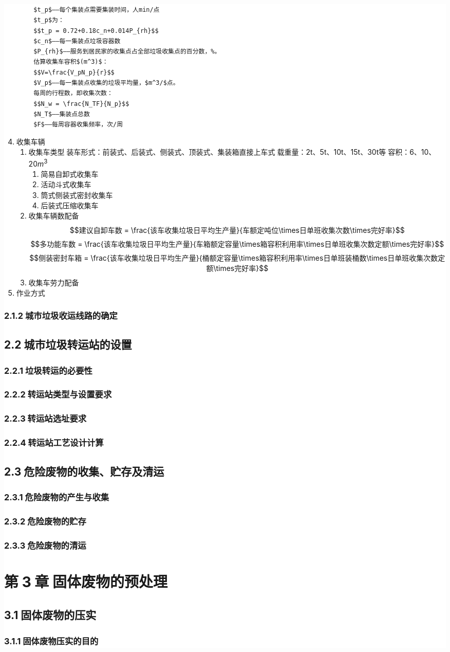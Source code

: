 			$t_p$——每个集装点需要集装时间，人min/点
			$t_p$为：
			$$t_p = 0.72+0.18c_n+0.014P_{rh}$$
			$c_n$——每一集装点垃圾容器数
			$P_{rh}$——服务到居民家的收集点占全部垃圾收集点的百分数，%。
			估算收集车容积$(m^3)$：
			$$V=\frac{V_pN_p}{r}$$
			$V_p$——每一集装点收集的垃圾平均量，$m^3/$点。
			每周的行程数，即收集次数：
			$$N_w = \frac{N_TF}{N_p}$$
			$N_T$——集装点总数
			$F$——每周容器收集频率，次/周
4. 收集车辆
	1. 收集车类型
		装车形式：前装式、后装式、侧装式、顶装式、集装箱直接上车式
		载重量：2t、5t、10t、15t、30t等
		容积：6、10、20$m^3$
		1. 简易自卸式收集车
		2. 活动斗式收集车
		3. 筒式侧装式密封收集车
		4. 后装式压缩收集车
	2. 收集车辆数配备
		$$建议自卸车数 = \frac{该车收集垃圾日平均生产量}{车额定吨位\times日单班收集次数\times完好率}$$
		$$多功能车数 = \frac{该车收集垃圾日平均生产量}{车箱额定容量\times箱容积利用率\times日单班收集次数定额\times完好率}$$
		$$侧装密封车箱 = \frac{该车收集垃圾日平均生产量}{桶额定容量\times箱容积利用率\times日单班装桶数\times日单班收集次数定额\times完好率}$$
	3. 收集车劳力配备
5. 作业方式

### 2.1.2 城市垃圾收运线路的确定

## 2.2 城市垃圾转运站的设置
### 2.2.1 垃圾转运的必要性

### 2.2.2 转运站类型与设置要求

### 2.2.3 转运站选址要求

### 2.2.4 转运站工艺设计计算

## 2.3 危险废物的收集、贮存及清运
### 2.3.1 危险废物的产生与收集

### 2.3.2 危险废物的贮存

### 2.3.3 危险废物的清运

# 第 3 章 固体废物的预处理
## 3.1 固体废物的压实
### 3.1.1 固体废物压实的目的
